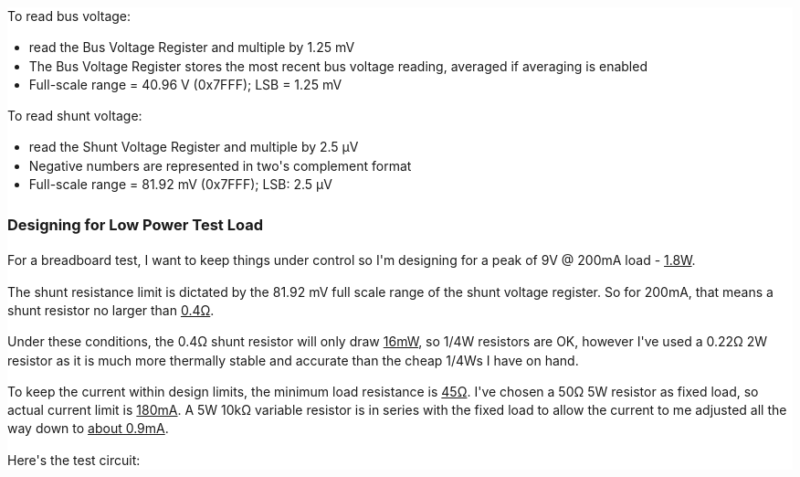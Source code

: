 To read bus voltage:

* read the Bus Voltage Register and multiple by 1.25 mV
* The Bus Voltage Register stores the most recent bus voltage reading, averaged if averaging is enabled
* Full-scale range = 40.96 V (0x7FFF); LSB = 1.25 mV

To read shunt voltage:

* read the Shunt Voltage Register and multiple by 2.5 μV
* Negative numbers are represented in two's complement format
* Full-scale range = 81.92 mV (0x7FFF); LSB: 2.5 μV


### Designing for Low Power Test Load

For a breadboard test, I want to keep things under control so I'm designing for a peak of
9V @ 200mA load - [1.8W](https://www.wolframalpha.com/input/?i=200mA+*+9V).

The shunt resistance limit is dictated by the 81.92 mV full scale range of the shunt voltage register.
So for 200mA, that means a shunt resistor no larger than [0.4Ω](https://www.wolframalpha.com/input/?i=81.92mV%2F200mA).

Under these conditions, the 0.4Ω shunt resistor will only draw [16mW](https://www.wolframalpha.com/input/?i=%28200mA%29%5E2+*+0.4%CE%A9),
so 1/4W resistors are OK, however I've used a 0.22Ω 2W resistor as it is much more thermally stable and accurate than the cheap 1/4Ws I have on hand.

To keep the current within design limits, the minimum load resistance is [45Ω](https://www.wolframalpha.com/input/?i=9V%2F200mA).
I've chosen a 50Ω 5W resistor as fixed load, so actual current limit is [180mA](https://www.wolframalpha.com/input/?i=9V%2F50%CE%A9).
A 5W 10kΩ variable resistor is in series with the fixed load to allow the current to me adjusted all the way down to [about 0.9mA](https://www.wolframalpha.com/input/?i=9V%2F10050%CE%A9).

Here's the test circuit:
